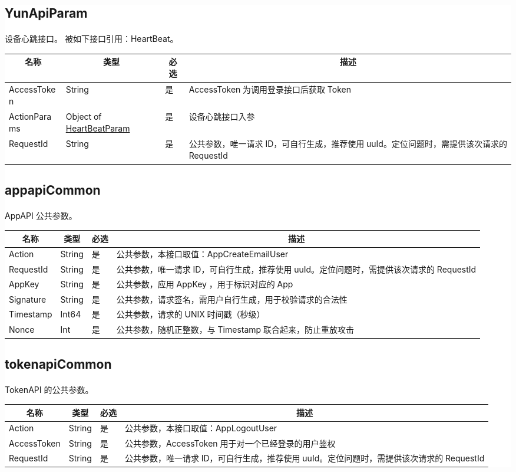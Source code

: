 ## YunApiParam
设备心跳接口。
被如下接口引用：HeartBeat。

|名称|类型|必选|描述|
|---|---|---|---|
|AccessToken|String|是|AccessToken 为调用登录接口后获取 Token|
|ActionParams|Object of [HeartBeatParam](#HeartBeatParam)|是|设备心跳接口入参|
|RequestId|String|是|公共参数，唯一请求 ID，可自行生成，推荐使用 uuId。定位问题时，需提供该次请求的 RequestId|

## appapiCommon
AppAPI 公共参数。

|名称|类型|必选|描述|
|---|---|---|---|
|Action|String|是|公共参数，本接口取值：AppCreateEmailUser|
|RequestId|String|是|公共参数，唯一请求 ID，可自行生成，推荐使用 uuId。定位问题时，需提供该次请求的 RequestId|
|AppKey|String|是|公共参数，应用 AppKey ，用于标识对应的 App|
|Signature|String|是|公共参数，请求签名，需用户自行生成，用于校验请求的合法性|
|Timestamp|Int64|是|公共参数，请求的 UNIX 时间戳（秒级）|
|Nonce|Int|是|公共参数，随机正整数，与 Timestamp 联合起来，防止重放攻击|

## tokenapiCommon
TokenAPI 的公共参数。

|名称|类型|必选|描述|
|---|---|---|---|
|Action|String|是|公共参数，本接口取值：AppLogoutUser|
|AccessToken|String|是|公共参数，AccessToken 用于对一个已经登录的用户鉴权|
|RequestId|String|是|公共参数，唯一请求 ID，可自行生成，推荐使用 uuId。定位问题时，需提供该次请求的 RequestId|
